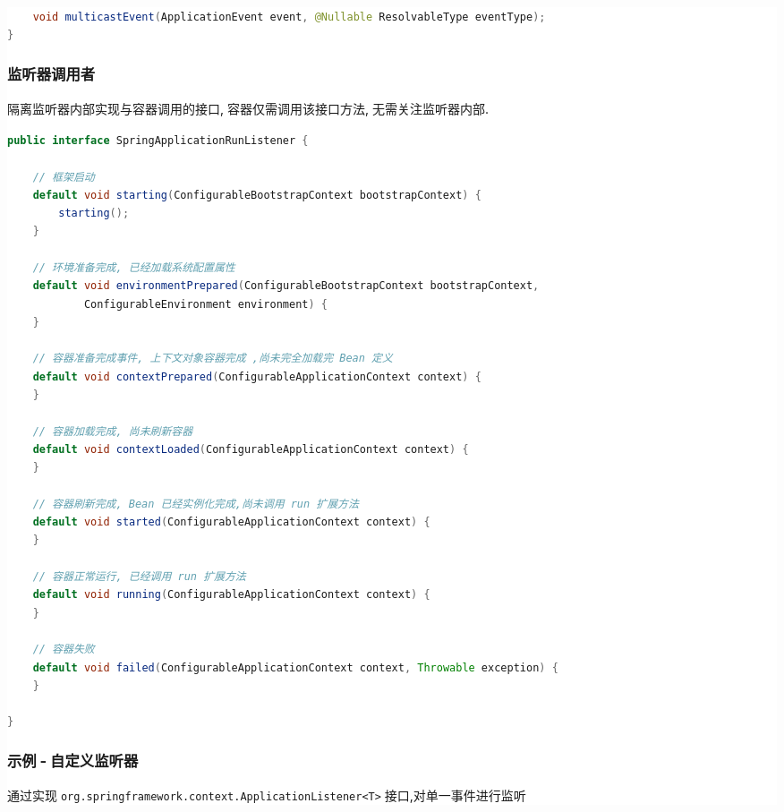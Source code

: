 ```java
	void multicastEvent(ApplicationEvent event, @Nullable ResolvableType eventType);
}

```

### 监听器调用者

隔离监听器内部实现与容器调用的接口, 容器仅需调用该接口方法, 无需关注监听器内部.

```java
public interface SpringApplicationRunListener {

	// 框架启动
	default void starting(ConfigurableBootstrapContext bootstrapContext) {
		starting();
	}

	// 环境准备完成, 已经加载系统配置属性
	default void environmentPrepared(ConfigurableBootstrapContext bootstrapContext,
			ConfigurableEnvironment environment) {
	}

	// 容器准备完成事件, 上下文对象容器完成 ,尚未完全加载完 Bean 定义
	default void contextPrepared(ConfigurableApplicationContext context) {
	}

    // 容器加载完成, 尚未刷新容器
	default void contextLoaded(ConfigurableApplicationContext context) {
	}

	// 容器刷新完成, Bean 已经实例化完成,尚未调用 run 扩展方法
	default void started(ConfigurableApplicationContext context) {
	}

	// 容器正常运行, 已经调用 run 扩展方法
	default void running(ConfigurableApplicationContext context) {
	}

	// 容器失败
	default void failed(ConfigurableApplicationContext context, Throwable exception) {
	}

}
```





### 示例 - 自定义监听器

通过实现 `org.springframework.context.ApplicationListener<T>` 接口,对单一事件进行监听


